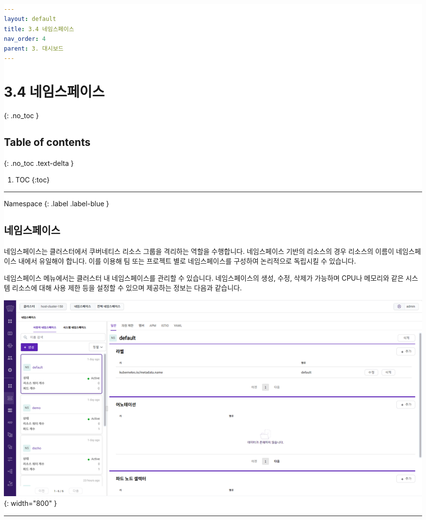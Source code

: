 ```yaml
---
layout: default
title: 3.4 네임스페이스
nav_order: 4
parent: 3. 대시보드
---
```


# 3.4 네임스페이스
{: .no_toc }

## Table of contents
{: .no_toc .text-delta }

1. TOC
{:toc}

---

<div class="code-example" markdown="1">
Namespace
{: .label .label-blue }

</div>

## 네임스페이스
네임스페이스는 클러스터에서 쿠버네티스 리소스 그룹을 격리하는 역할을 수행합니다. 네임스페이스 기반의 리소스의 경우 리소스의 이름이 네임스페이스 내에서 유일해야 합니다. 이를 이용해 팀 또는 프로젝트 별로 네임스페이스를 구성하여 논리적으로 독립시킬 수 있습니다.

네임스페이스 메뉴에서는 클러스터 내 네임스페이스를 관리할 수 있습니다. 네임스페이스의 생성, 수정, 삭제가 가능하며 CPU나 메모리와 같은 시스템 리소스에 대해 사용 제한 등을 설정할 수 있으며 제공하는 정보는 다음과 같습니다.


![ns-01.png](/assets/images/dashboard/ns-01.png){: width="800" }

---